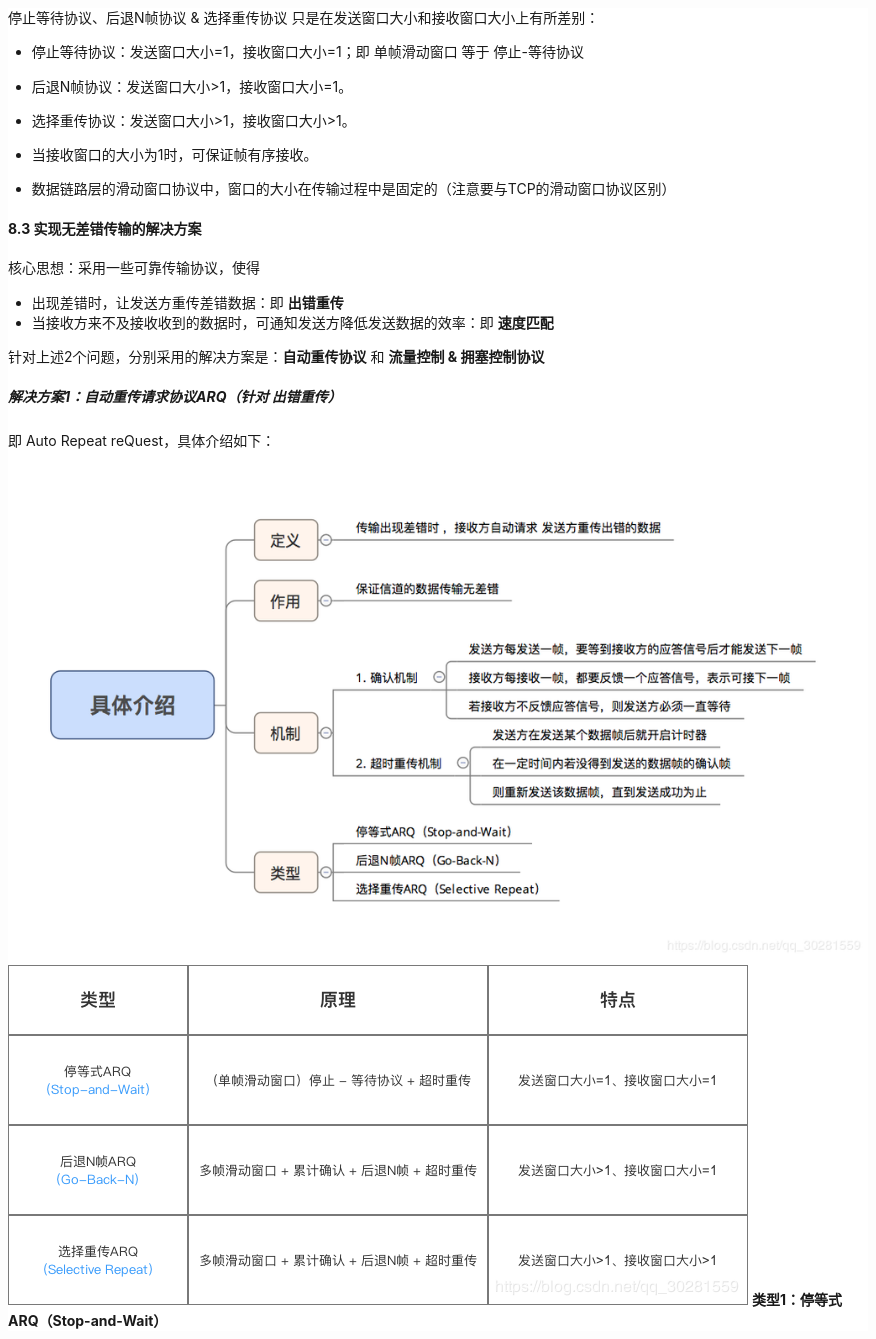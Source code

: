 停止等待协议、后退N帧协议 & 选择重传协议  只是在发送窗口大小和接收窗口大小上有所差别：

- 停止等待协议：发送窗口大小=1，接收窗口大小=1；即 单帧滑动窗口 等于 停止-等待协议
- 后退N帧协议：发送窗口大小>1，接收窗口大小=1。
- 选择重传协议：发送窗口大小>1，接收窗口大小>1。

- 当接收窗口的大小为1时，可保证帧有序接收。
- 数据链路层的滑动窗口协议中，窗口的大小在传输过程中是固定的（注意要与TCP的滑动窗口协议区别）
#### 8.3 实现无差错传输的解决方案
核心思想：采用一些可靠传输协议，使得
- 出现差错时，让发送方重传差错数据：即 **出错重传**
- 当接收方来不及接收收到的数据时，可通知发送方降低发送数据的效率：即 **速度匹配**

针对上述2个问题，分别采用的解决方案是：**自动重传协议** 和 **流量控制 & 拥塞控制协议**
##### 解决方案1：自动重传请求协议ARQ（针对 出错重传）
即 Auto Repeat reQuest，具体介绍如下：
![在这里插入图片描述](Untitled.assets/20190421161052185.png)
![在这里插入图片描述](Untitled.assets/20190421161159574.png)
**类型1：停等式ARQ（Stop-and-Wait）**
